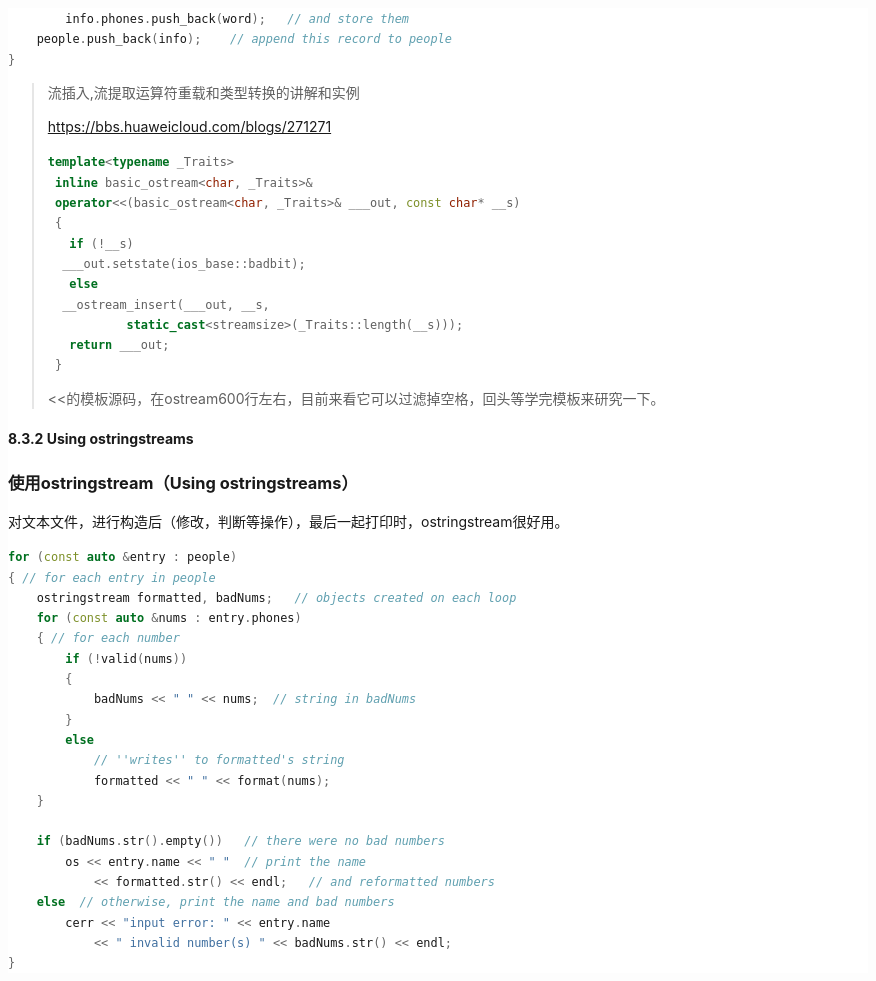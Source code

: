 ```c++
        info.phones.push_back(word);   // and store them
    people.push_back(info);    // append this record to people
}
```



> 流插入,流提取运算符重载和类型转换的讲解和实例
>
> https://bbs.huaweicloud.com/blogs/271271
>
> ```c++
> template<typename _Traits>
>  inline basic_ostream<char, _Traits>&
>  operator<<(basic_ostream<char, _Traits>& ___out, const char* __s)
>  {
>    if (!__s)
> 	___out.setstate(ios_base::badbit);
>    else
> 	__ostream_insert(___out, __s,
> 			 static_cast<streamsize>(_Traits::length(__s)));
>    return ___out;
>  }
> ```
>
> <<的模板源码，在ostream600行左右，目前来看它可以过滤掉空格，回头等学完模板来研究一下。

#### 8.3.2 Using ostringstreams

### 使用ostringstream（Using ostringstreams）

对文本文件，进行构造后（修改，判断等操作），最后一起打印时，ostringstream很好用。

```C++
for (const auto &entry : people)
{ // for each entry in people
    ostringstream formatted, badNums;   // objects created on each loop
    for (const auto &nums : entry.phones)
    { // for each number
        if (!valid(nums))
        {
            badNums << " " << nums;  // string in badNums
        }
        else
            // ''writes'' to formatted's string
            formatted << " " << format(nums);
    }

    if (badNums.str().empty())   // there were no bad numbers
        os << entry.name << " "  // print the name
            << formatted.str() << endl;   // and reformatted numbers
    else  // otherwise, print the name and bad numbers
        cerr << "input error: " << entry.name
            << " invalid number(s) " << badNums.str() << endl;
}
```
